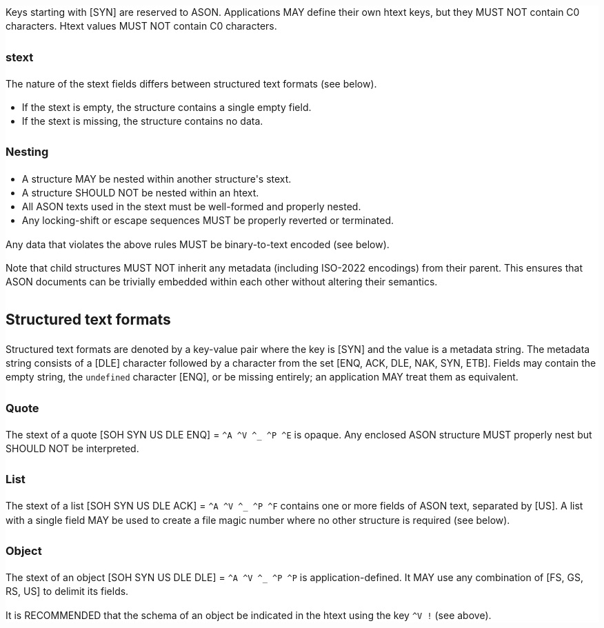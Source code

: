 Keys starting with [SYN] are reserved to ASON.
Applications MAY define their own htext keys, but they MUST NOT contain C0 characters.
Htext values MUST NOT contain C0 characters.

### stext

The nature of the stext fields differs between structured text formats (see below).

* If the stext is empty, the structure contains a single empty field.
* If the stext is missing, the structure contains no data.

### Nesting

* A structure MAY be nested within another structure's stext.
* A structure SHOULD NOT be nested within an htext.
* All ASON texts used in the stext must be well-formed and properly nested.
* Any locking-shift or escape sequences MUST be properly reverted or terminated.

Any data that violates the above rules MUST be binary-to-text encoded (see below).

Note that child structures MUST NOT inherit any metadata (including ISO-2022 encodings) from their parent.
This ensures that ASON documents can be trivially embedded within each other without altering their semantics.

Structured text formats
-----------------------

Structured text formats are denoted by a key-value pair where the key is [SYN] and the value is a metadata string.
The metadata string consists of a [DLE] character followed by a character from the set [ENQ, ACK, DLE, NAK, SYN, ETB].
Fields may contain the empty string, the `undefined` character [ENQ], or be missing entirely; an application MAY treat them as equivalent.

### Quote

The stext of a quote [SOH SYN US DLE ENQ] = `^A ^V ^_ ^P ^E` is opaque.
Any enclosed ASON structure MUST properly nest but SHOULD NOT be interpreted.

### List

The stext of a list [SOH SYN US DLE ACK] = `^A ^V ^_ ^P ^F` contains one or more fields of ASON text, separated by [US].
A list with a single field MAY be used to create a file magic number where no other structure is required (see below).

### Object

The stext of an object [SOH SYN US DLE DLE] = `^A ^V ^_ ^P ^P` is application-defined.
It MAY use any combination of [FS, GS, RS, US] to delimit its fields.

It is RECOMMENDED that the schema of an object be indicated in the htext using the key `^V !` (see above).
